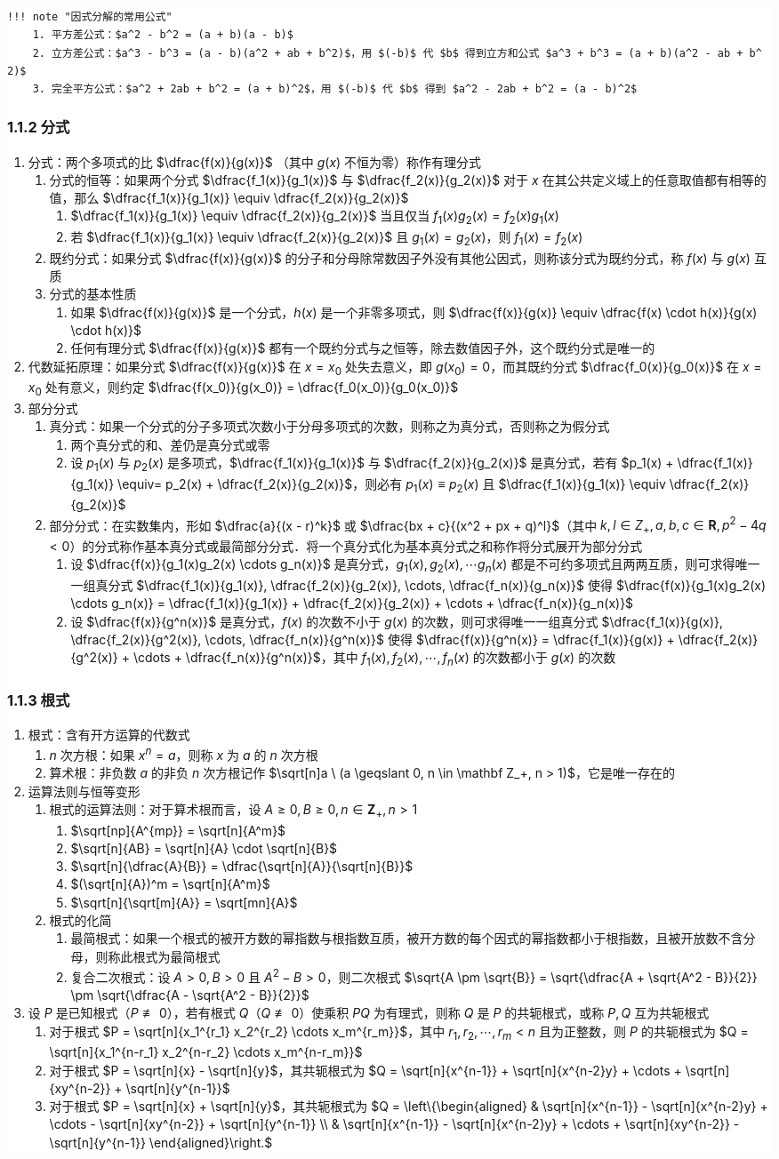     !!! note "因式分解的常用公式"
        1. 平方差公式：$a^2 - b^2 = (a + b)(a - b)$
        2. 立方差公式：$a^3 - b^3 = (a - b)(a^2 + ab + b^2)$，用 $(-b)$ 代 $b$ 得到立方和公式 $a^3 + b^3 = (a + b)(a^2 - ab + b^2)$
        3. 完全平方公式：$a^2 + 2ab + b^2 = (a + b)^2$，用 $(-b)$ 代 $b$ 得到 $a^2 - 2ab + b^2 = (a - b)^2$

### 1.1.2 分式
1. 分式：两个多项式的比 $\dfrac{f(x)}{g(x)}$ （其中 $g(x)$ 不恒为零）称作有理分式
    1. 分式的恒等：如果两个分式 $\dfrac{f_1(x)}{g_1(x)}$ 与 $\dfrac{f_2(x)}{g_2(x)}$ 对于 $x$ 在其公共定义域上的任意取值都有相等的值，那么 $\dfrac{f_1(x)}{g_1(x)} \equiv \dfrac{f_2(x)}{g_2(x)}$
        1. $\dfrac{f_1(x)}{g_1(x)} \equiv \dfrac{f_2(x)}{g_2(x)}$ 当且仅当 $f_1(x)g_2(x) = f_2(x)g_1(x)$
        2. 若 $\dfrac{f_1(x)}{g_1(x)} \equiv \dfrac{f_2(x)}{g_2(x)}$ 且 $g_1(x) = g_2(x)$，则 $f_1(x) = f_2(x)$
    2. 既约分式：如果分式 $\dfrac{f(x)}{g(x)}$ 的分子和分母除常数因子外没有其他公因式，则称该分式为既约分式，称 $f(x)$ 与 $g(x)$ 互质
    3. 分式的基本性质
        1. 如果 $\dfrac{f(x)}{g(x)}$ 是一个分式，$h(x)$ 是一个非零多项式，则 $\dfrac{f(x)}{g(x)} \equiv \dfrac{f(x) \cdot h(x)}{g(x) \cdot h(x)}$
        2. 任何有理分式 $\dfrac{f(x)}{g(x)}$ 都有一个既约分式与之恒等，除去数值因子外，这个既约分式是唯一的
2. 代数延拓原理：如果分式 $\dfrac{f(x)}{g(x)}$ 在 $x = x_0$ 处失去意义，即 $g(x_0) = 0$，而其既约分式 $\dfrac{f_0(x)}{g_0(x)}$ 在 $x = x_0$ 处有意义，则约定 $\dfrac{f(x_0)}{g(x_0)} = \dfrac{f_0(x_0)}{g_0(x_0)}$
3. 部分分式
    1. 真分式：如果一个分式的分子多项式次数小于分母多项式的次数，则称之为真分式，否则称之为假分式
        1. 两个真分式的和、差仍是真分式或零
        2. 设 $p_1(x)$ 与 $p_2(x)$ 是多项式，$\dfrac{f_1(x)}{g_1(x)}$ 与 $\dfrac{f_2(x)}{g_2(x)}$ 是真分式，若有 $p_1(x) + \dfrac{f_1(x)}{g_1(x)} \equiv= p_2(x) + \dfrac{f_2(x)}{g_2(x)}$，则必有 $p_1(x) \equiv p_2(x)$ 且 $\dfrac{f_1(x)}{g_1(x)} \equiv \dfrac{f_2(x)}{g_2(x)}$
    2. 部分分式：在实数集内，形如 $\dfrac{a}{(x - r)^k}$ 或 $\dfrac{bx + c}{(x^2 + px + q)^l}$（其中 $k, l \in Z_+, a, b, c \in \mathbf R, p^2 - 4q < 0$）的分式称作基本真分式或最简部分分式．将一个真分式化为基本真分式之和称作将分式展开为部分分式
        1. 设 $\dfrac{f(x)}{g_1(x)g_2(x) \cdots g_n(x)}$ 是真分式，$g_1(x), g_2(x), \cdots g_n(x)$ 都是不可约多项式且两两互质，则可求得唯一一组真分式 $\dfrac{f_1(x)}{g_1(x)}, \dfrac{f_2(x)}{g_2(x)}, \cdots, \dfrac{f_n(x)}{g_n(x)}$ 使得 $\dfrac{f(x)}{g_1(x)g_2(x) \cdots g_n(x)} = \dfrac{f_1(x)}{g_1(x)} + \dfrac{f_2(x)}{g_2(x)} + \cdots + \dfrac{f_n(x)}{g_n(x)}$
        2. 设 $\dfrac{f(x)}{g^n(x)}$ 是真分式，$f(x)$ 的次数不小于 $g(x)$ 的次数，则可求得唯一一组真分式 $\dfrac{f_1(x)}{g(x)}, \dfrac{f_2(x)}{g^2(x)}, \cdots, \dfrac{f_n(x)}{g^n(x)}$ 使得 $\dfrac{f(x)}{g^n(x)} = \dfrac{f_1(x)}{g(x)} + \dfrac{f_2(x)}{g^2(x)} + \cdots + \dfrac{f_n(x)}{g^n(x)}$，其中 $f_1(x), f_2(x), \cdots, f_n(x)$ 的次数都小于 $g(x)$ 的次数

### 1.1.3 根式
1. 根式：含有开方运算的代数式
    1. $n$ 次方根：如果 $x^n = a$，则称 $x$ 为 $a$ 的 $n$ 次方根
    2. 算术根：非负数 $a$ 的非负 $n$ 次方根记作 $\sqrt[n]a \ (a \geqslant 0, n \in \mathbf Z_+, n > 1)$，它是唯一存在的
2. 运算法则与恒等变形
    1. 根式的运算法则：对于算术根而言，设 $A \geqslant 0, B \geqslant 0, n \in \mathbf Z_+, n > 1$
        1. $\sqrt[np]{A^{mp}} = \sqrt[n]{A^m}$
        2. $\sqrt[n]{AB} = \sqrt[n]{A} \cdot \sqrt[n]{B}$
        3. $\sqrt[n]{\dfrac{A}{B}} = \dfrac{\sqrt[n]{A}}{\sqrt[n]{B}}$
        4. $(\sqrt[n]{A})^m = \sqrt[n]{A^m}$
        5. $\sqrt[n]{\sqrt[m]{A}} = \sqrt[mn]{A}$
    2. 根式的化简
        1. 最简根式：如果一个根式的被开方数的幂指数与根指数互质，被开方数的每个因式的幂指数都小于根指数，且被开放数不含分母，则称此根式为最简根式
        2. 复合二次根式：设 $A > 0, B > 0$ 且 $A^2 - B > 0$，则二次根式 $\sqrt{A \pm \sqrt{B}} = \sqrt{\dfrac{A + \sqrt{A^2 - B}}{2}} \pm \sqrt{\dfrac{A - \sqrt{A^2 - B}}{2}}$
3. 设 $P$ 是已知根式（$P \not\equiv 0$），若有根式 $Q$（$Q \not\equiv 0$）使乘积 $PQ$ 为有理式，则称 $Q$ 是 $P$ 的共轭根式，或称 $P, Q$ 互为共轭根式
    1. 对于根式 $P = \sqrt[n]{x_1^{r_1} x_2^{r_2} \cdots x_m^{r_m}}$，其中 $r_1, r_2, \cdots, r_m < n$ 且为正整数，则 $P$ 的共轭根式为 $Q = \sqrt[n]{x_1^{n-r_1} x_2^{n-r_2} \cdots x_m^{n-r_m}}$
    2. 对于根式 $P = \sqrt[n]{x} - \sqrt[n]{y}$，其共轭根式为 $Q = \sqrt[n]{x^{n-1}} + \sqrt[n]{x^{n-2}y} + \cdots + \sqrt[n]{xy^{n-2}} + \sqrt[n]{y^{n-1}}$
    3. 对于根式 $P = \sqrt[n]{x} + \sqrt[n]{y}$，其共轭根式为 $Q = \left\{\begin{aligned} & \sqrt[n]{x^{n-1}} - \sqrt[n]{x^{n-2}y} + \cdots - \sqrt[n]{xy^{n-2}} + \sqrt[n]{y^{n-1}} \\ & \sqrt[n]{x^{n-1}} - \sqrt[n]{x^{n-2}y} + \cdots + \sqrt[n]{xy^{n-2}} - \sqrt[n]{y^{n-1}} \end{aligned}\right.$
